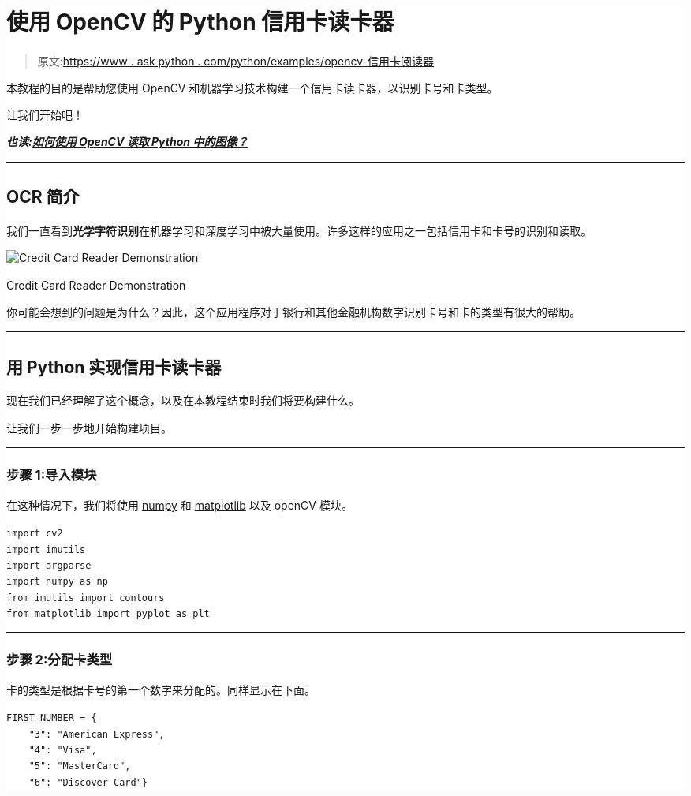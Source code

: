 # 使用 OpenCV 的 Python 信用卡读卡器

> 原文:[https://www . ask python . com/python/examples/opencv-信用卡阅读器](https://www.askpython.com/python/examples/opencv-credit-card-reader)

本教程的目的是帮助您使用 OpenCV 和机器学习技术构建一个信用卡读卡器，以识别卡号和卡类型。

让我们开始吧！

***也读:[如何使用 OpenCV 读取 Python 中的图像？](https://www.askpython.com/python-modules/read-images-in-python-opencv)***

* * *

## OCR 简介

我们一直看到**光学字符识别**在机器学习和深度学习中被大量使用。许多这样的应用之一包括信用卡和卡号的识别和读取。

![Credit Card Reader Demonstration](../Images/4188f7aacafb89f5a1806dd4e3e7ecd0.png)

Credit Card Reader Demonstration

你可能会想到的问题是为什么？因此，这个应用程序对于银行和其他金融机构数字识别卡号和卡的类型有很大的帮助。

* * *

## 用 Python 实现信用卡读卡器

现在我们已经理解了这个概念，以及在本教程结束时我们将要构建什么。

让我们一步一步地开始构建项目。

* * *

### 步骤 1:导入模块

在这种情况下，我们将使用 [numpy](https://www.askpython.com/python/numpy-trigonometric-functions) 和 [matplotlib](https://www.askpython.com/python-modules/matplotlib/python-matplotlib) 以及 openCV 模块。

```
import cv2
import imutils
import argparse
import numpy as np
from imutils import contours
from matplotlib import pyplot as plt

```

* * *

### 步骤 2:分配卡类型

卡的类型是根据卡号的第一个数字来分配的。同样显示在下面。

```
FIRST_NUMBER = {
    "3": "American Express",
    "4": "Visa",
    "5": "MasterCard",
    "6": "Discover Card"}

```
